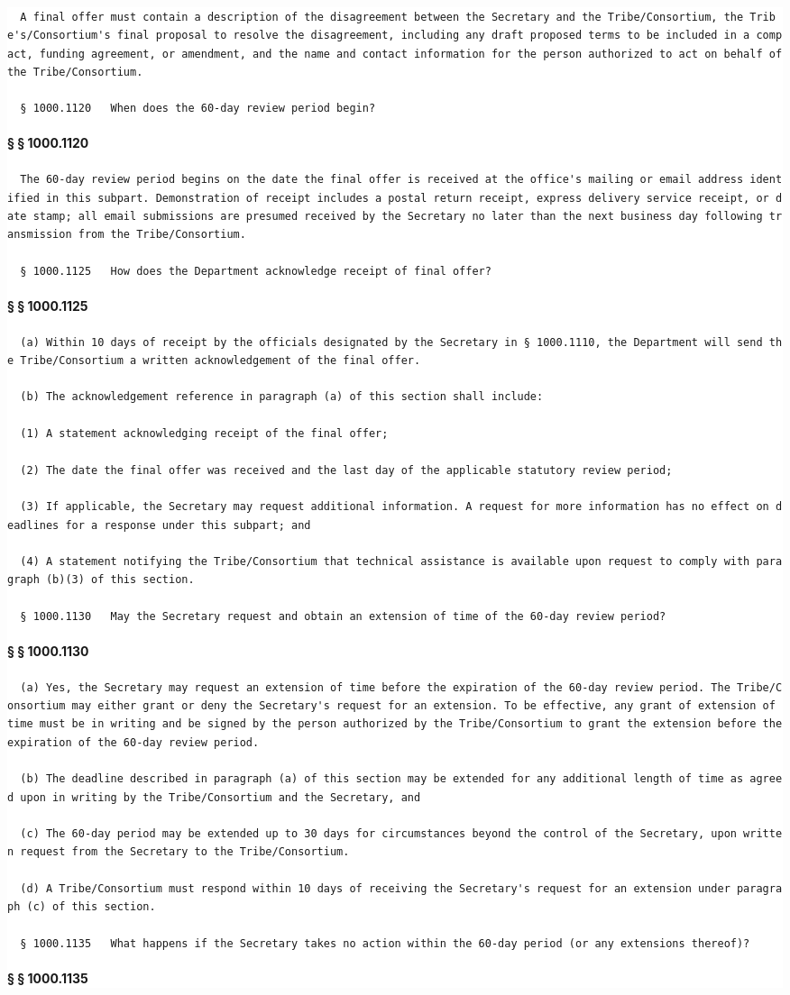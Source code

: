       A final offer must contain a description of the disagreement between the Secretary and the Tribe/Consortium, the Tribe's/Consortium's final proposal to resolve the disagreement, including any draft proposed terms to be included in a compact, funding agreement, or amendment, and the name and contact information for the person authorized to act on behalf of the Tribe/Consortium.

      § 1000.1120   When does the 60-day review period begin?

#### § § 1000.1120

      The 60-day review period begins on the date the final offer is received at the office's mailing or email address identified in this subpart. Demonstration of receipt includes a postal return receipt, express delivery service receipt, or date stamp; all email submissions are presumed received by the Secretary no later than the next business day following transmission from the Tribe/Consortium.

      § 1000.1125   How does the Department acknowledge receipt of final offer?

#### § § 1000.1125

      (a) Within 10 days of receipt by the officials designated by the Secretary in § 1000.1110, the Department will send the Tribe/Consortium a written acknowledgement of the final offer.

      (b) The acknowledgement reference in paragraph (a) of this section shall include:

      (1) A statement acknowledging receipt of the final offer;

      (2) The date the final offer was received and the last day of the applicable statutory review period;

      (3) If applicable, the Secretary may request additional information. A request for more information has no effect on deadlines for a response under this subpart; and

      (4) A statement notifying the Tribe/Consortium that technical assistance is available upon request to comply with paragraph (b)(3) of this section.

      § 1000.1130   May the Secretary request and obtain an extension of time of the 60-day review period?

#### § § 1000.1130

      (a) Yes, the Secretary may request an extension of time before the expiration of the 60-day review period. The Tribe/Consortium may either grant or deny the Secretary's request for an extension. To be effective, any grant of extension of time must be in writing and be signed by the person authorized by the Tribe/Consortium to grant the extension before the expiration of the 60-day review period.

      (b) The deadline described in paragraph (a) of this section may be extended for any additional length of time as agreed upon in writing by the Tribe/Consortium and the Secretary, and

      (c) The 60-day period may be extended up to 30 days for circumstances beyond the control of the Secretary, upon written request from the Secretary to the Tribe/Consortium.

      (d) A Tribe/Consortium must respond within 10 days of receiving the Secretary's request for an extension under paragraph (c) of this section.

      § 1000.1135   What happens if the Secretary takes no action within the 60-day period (or any extensions thereof)?

#### § § 1000.1135
